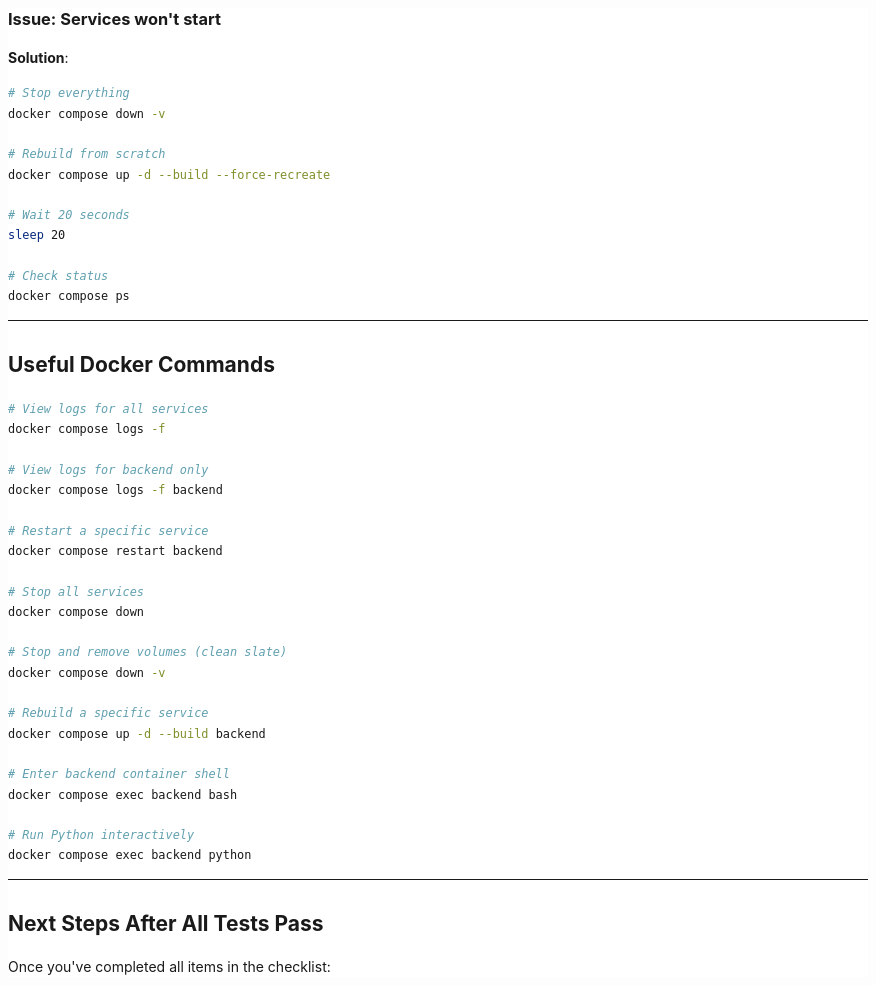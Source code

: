 ### Issue: Services won't start

**Solution**:
```bash
# Stop everything
docker compose down -v

# Rebuild from scratch
docker compose up -d --build --force-recreate

# Wait 20 seconds
sleep 20

# Check status
docker compose ps
```

---

## Useful Docker Commands

```bash
# View logs for all services
docker compose logs -f

# View logs for backend only
docker compose logs -f backend

# Restart a specific service
docker compose restart backend

# Stop all services
docker compose down

# Stop and remove volumes (clean slate)
docker compose down -v

# Rebuild a specific service
docker compose up -d --build backend

# Enter backend container shell
docker compose exec backend bash

# Run Python interactively
docker compose exec backend python
```

---

## Next Steps After All Tests Pass

Once you've completed all items in the checklist:
